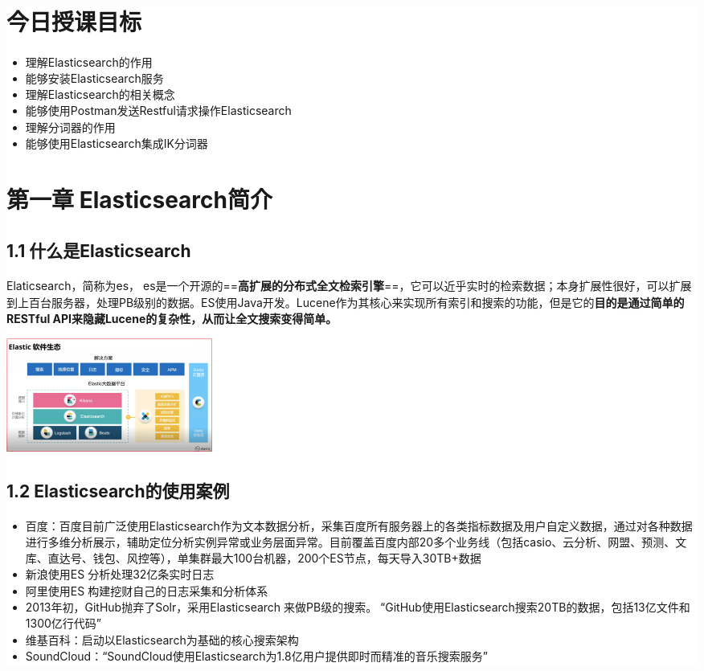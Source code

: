 # 今日授课目标

- 理解Elasticsearch的作用
- 能够安装Elasticsearch服务
- 理解Elasticsearch的相关概念
- 能够使用Postman发送Restful请求操作Elasticsearch
- 理解分词器的作用
- 能够使用Elasticsearch集成IK分词器

# 第一章 Elasticsearch简介

## 1.1 什么是Elasticsearch

Elaticsearch，简称为es， es是一个开源的==**高扩展的分布式全文检索引擎**==，它可以近乎实时的检索数据；本身扩展性很好，可以扩展到上百台服务器，处理PB级别的数据。ES使用Java开发。Lucene作为其核心来实现所有索引和搜索的功能，但是它的**目的是通过简单的RESTful API来隐藏Lucene的复杂性，从而让全文搜索变得简单。**

<img src="07-elasticsearch-01-assets/image-20191102221709338.png" alt="image-20191102221709338" style="zoom: 25%;" />

## 1.2 Elasticsearch的使用案例

- 百度：百度目前广泛使用Elasticsearch作为文本数据分析，采集百度所有服务器上的各类指标数据及用户自定义数据，通过对各种数据进行多维分析展示，辅助定位分析实例异常或业务层面异常。目前覆盖百度内部20多个业务线（包括casio、云分析、网盟、预测、文库、直达号、钱包、风控等），单集群最大100台机器，200个ES节点，每天导入30TB+数据
- 新浪使用ES 分析处理32亿条实时日志
- 阿里使用ES 构建挖财自己的日志采集和分析体系
- 2013年初，GitHub抛弃了Solr，采用Elasticsearch 来做PB级的搜索。 “GitHub使用Elasticsearch搜索20TB的数据，包括13亿文件和1300亿行代码”
- 维基百科：启动以Elasticsearch为基础的核心搜索架构
- SoundCloud：“SoundCloud使用Elasticsearch为1.8亿用户提供即时而精准的音乐搜索服务”
